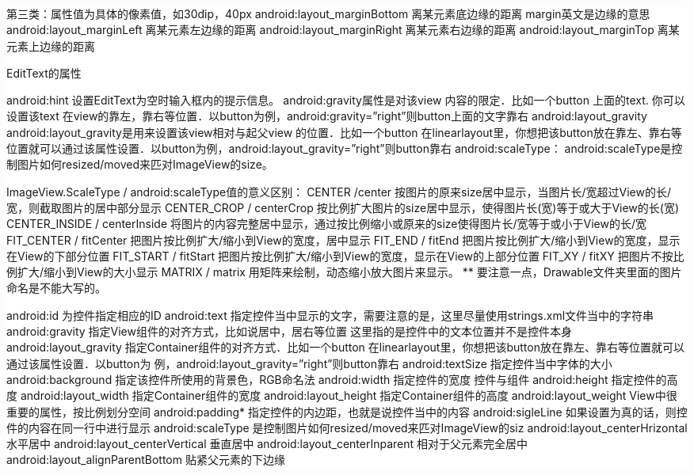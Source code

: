 第三类：属性值为具体的像素值，如30dip，40px
android:layout_marginBottom 离某元素底边缘的距离 margin英文是边缘的意思
android:layout_marginLeft 离某元素左边缘的距离
android:layout_marginRight 离某元素右边缘的距离
android:layout_marginTop 离某元素上边缘的距离

EditText的属性

android:hint 设置EditText为空时输入框内的提示信息。
android:gravity属性是对该view 内容的限定．比如一个button 上面的text. 你可以设置该text 在view的靠左，靠右等位置．以button为例，android:gravity=”right”则button上面的文字靠右
android:layout_gravity
android:layout_gravity是用来设置该view相对与起父view 的位置．比如一个button 在linearlayout里，你想把该button放在靠左、靠右等位置就可以通过该属性设置．以button为例，android:layout_gravity=”right”则button靠右
android:scaleType：
android:scaleType是控制图片如何resized/moved来匹对ImageView的size。

ImageView.ScaleType / android:scaleType值的意义区别：
CENTER /center 按图片的原来size居中显示，当图片长/宽超过View的长/宽，则截取图片的居中部分显示
CENTER_CROP / centerCrop 按比例扩大图片的size居中显示，使得图片长(宽)等于或大于View的长(宽)
CENTER_INSIDE / centerInside 将图片的内容完整居中显示，通过按比例缩小或原来的size使得图片长/宽等于或小于View的长/宽
FIT_CENTER / fitCenter 把图片按比例扩大/缩小到View的宽度，居中显示
FIT_END / fitEnd 把图片按比例扩大/缩小到View的宽度，显示在View的下部分位置
FIT_START / fitStart 把图片按比例扩大/缩小到View的宽度，显示在View的上部分位置
FIT_XY / fitXY 把图片不按比例扩大/缩小到View的大小显示
MATRIX / matrix 用矩阵来绘制，动态缩小放大图片来显示。
** 要注意一点，Drawable文件夹里面的图片命名是不能大写的。

android:id
为控件指定相应的ID
android:text
指定控件当中显示的文字，需要注意的是，这里尽量使用strings.xml文件当中的字符串
android:gravity
指定View组件的对齐方式，比如说居中，居右等位置 这里指的是控件中的文本位置并不是控件本身
android:layout_gravity
指定Container组件的对齐方式．比如一个button 在linearlayout里，你想把该button放在靠左、靠右等位置就可以通过该属性设置．以button为 例，android:layout_gravity=”right”则button靠右
android:textSize
指定控件当中字体的大小
android:background
指定该控件所使用的背景色，RGB命名法
android:width
指定控件的宽度 控件与组件
android:height
指定控件的高度
android:layout_width
指定Container组件的宽度
android:layout_height
指定Container组件的高度
android:layout_weight
View中很重要的属性，按比例划分空间
android:padding*
指定控件的内边距，也就是说控件当中的内容
android:sigleLine
如果设置为真的话，则控件的内容在同一行中进行显示
android:scaleType
是控制图片如何resized/moved来匹对ImageView的siz
android:layout_centerHrizontal
水平居中
android:layout_centerVertical
垂直居中
android:layout_centerInparent
相对于父元素完全居中
android:layout_alignParentBottom
贴紧父元素的下边缘